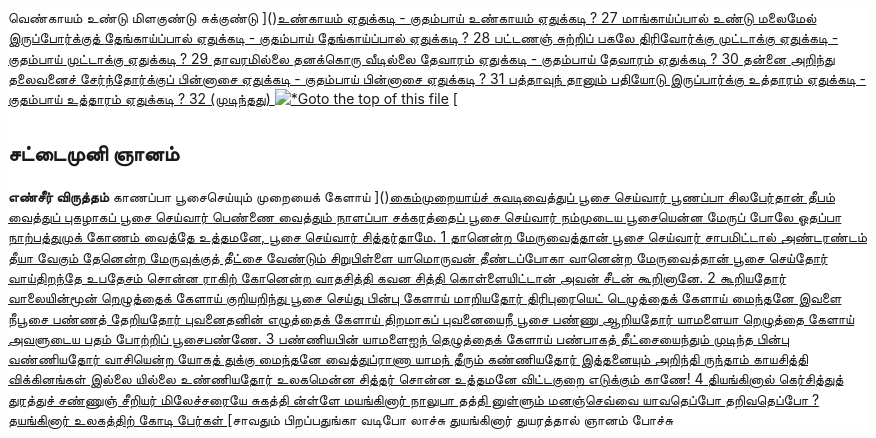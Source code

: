 வெண்காயம் உண்டு மிளகுண்டு சுக்குண்டு
]()[உண்காயம் ஏதுக்கடி - குதம்பாய்
]()[உண்காயம் ஏதுக்கடி ? 27
மாங்காய்ப்பால் உண்டு மலைமேல் இருப்போர்க்குத்
]()[தேங்காய்ப்பால் ஏதுக்கடி - குதம்பாய்
]()[தேங்காய்ப்பால் ஏதுக்கடி ? 28
பட்டணஞ் சுற்றிப் பகலே திரிவோர்க்கு
]()[முட்டாக்கு ஏதுக்கடி - குதம்பாய்
]()[முட்டாக்கு ஏதுக்கடி ? 29
தாவரமில்லை தனக்கொரு வீடில்லை
]()[தேவாரம் ஏதுக்கடி - குதம்பாய்
]()[தேவாரம் ஏதுக்கடி ? 30
தன்னை அறிந்து தலைவனைச் சேர்ந்தோர்க்குப்
]()[பின்னாசை ஏதுக்கடி - குதம்பாய்
]()[பின்னாசை ஏதுக்கடி ? 31
பத்தாவுந் தானும் பதியோடு இருப்பார்க்கு
]()[உத்தாரம் ஏதுக்கடி - குதம்பாய்
]()[உத்தாரம் ஏதுக்கடி ? 32
(முடிந்தது)
]()[![ * ](http://www.tamil.net/icons/up.gif)Goto the top of this file](https://www.projectmadurai.org/pm_etexts/utf8/pmuni0076.html#top)  [
## சட்டைமுனி ஞானம்

**எண்சீர் விருத்தம்**
காணப்பா பூசைசெய்யும் முறையைக் கேளாய்
]()[கைம்முறையாய்ச் சுவடிவைத்துப் பூசை செய்வார்
பூணப்பா சிலபேர்தான் தீபம் வைத்துப்
]()[புகழாகப் பூசை செய்வார் பெண்ணை வைத்தும்
நாளப்பா சக்கரத்தைப் பூசை செய்வார்
]()[நம்முடைய பூசையென்ன மேருப் போலே
ஓதப்பா நாற்பத்துமுக் கோணம் வைத்தே
]()[உத்தமனே, பூசை செய்வார் சித்தர்தாமே. 1
தானென்ற மேருவைத்தான் பூசை செய்வார்
]()[சாபமிட்டால் அண்டரண்டம் தீயா வேகும்
தேனென்ற மேருவுக்குத் தீட்சை வேண்டும்
]()[சிறுபிள்ளை யாமொருவன் தீண்டப்போகா
வானென்ற மேருவைத்தான் பூசை செய்தோர்
]()[வாய்திறந்தே உபதேசம் சொன்ன ராகிற்
கோனென்ற வாதசித்தி கவன சித்தி
]()[கொள்ளையிட்டான் அவன் சீடன் கூறினானே. 2
கூறியதோர் வாலையின்மூன் றெழுத்தைக் கேளாய்
]()[குறியறிந்து பூசை செய்து பின்பு கேளாய்
மாறியதோர் திரிபுரையெட் டெழுத்தைக் கேளாய்
]()[மைந்தனே இவளை நீபூசை பண்ணத்
தேறியதோர் புவனைதனின் எழுத்தைக் கேளாய்
]()[திறமாகப் புவனையைநீ பூசை பண்ணு
ஆறியதோர் யாமளையா றெழுத்தை கேளாய்
]()[அவளுடைய பதம் போற்றிப் பூசைபண்ணே. 3
பண்ணியபின் யாமளைஐந் தெழுத்தைக் கேளாய்
]()[பண்பாகத் தீட்சையைந்தும் முடிந்த பின்பு
வண்ணியதோர் வாசியென்ற யோகத் துக்கு
]()[மைந்தனே வைத்துப்ராணா யாமந் தீரும்
கண்ணியதோர் இத்தனையும் அறிந்தி ருந்தாம்
]()[காயசித்தி விக்கினங்கள் இல்லை யில்லை
உண்ணியதோர் உலகமென்ன சித்தர் சொன்ன
]()[உத்தமனே விட்டகுறை எடுக்கும் காணே! 4
தியங்கினால் கெர்சித்துத் துரத்துச் சண்ணுஞ்
]()[சீறியர் மிலேச்சரையே சுகத்தி ன்ள்ளே
மயங்கினார் நாலுபா தத்தி னுள்ளும்
]()[மனஞ்செவ்வை யாவதெப்போ தறிவதெப்போ ?
தயங்கினார் உலகத்திற் கோடி பேர்கள்
]()[சாவதும் பிறப்பதுங்கா வடிபோ லாச்சு
துயங்கினார் துயரத்தால் ஞானம் போச்சு